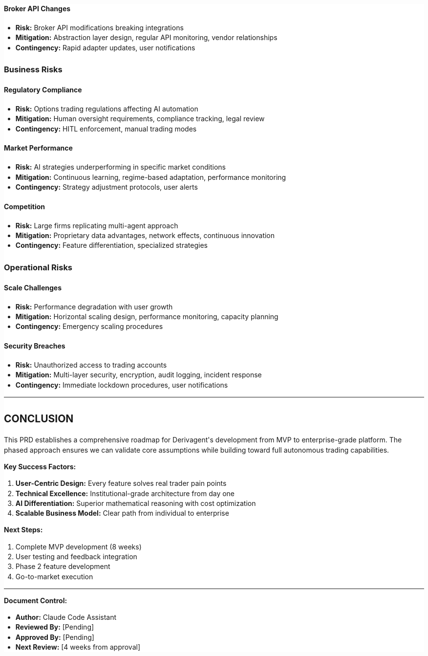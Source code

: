 #### **Broker API Changes**
- **Risk:** Broker API modifications breaking integrations
- **Mitigation:** Abstraction layer design, regular API monitoring, vendor relationships
- **Contingency:** Rapid adapter updates, user notifications

### Business Risks

#### **Regulatory Compliance**
- **Risk:** Options trading regulations affecting AI automation
- **Mitigation:** Human oversight requirements, compliance tracking, legal review
- **Contingency:** HITL enforcement, manual trading modes

#### **Market Performance**
- **Risk:** AI strategies underperforming in specific market conditions
- **Mitigation:** Continuous learning, regime-based adaptation, performance monitoring
- **Contingency:** Strategy adjustment protocols, user alerts

#### **Competition**
- **Risk:** Large firms replicating multi-agent approach
- **Mitigation:** Proprietary data advantages, network effects, continuous innovation
- **Contingency:** Feature differentiation, specialized strategies

### Operational Risks

#### **Scale Challenges**
- **Risk:** Performance degradation with user growth
- **Mitigation:** Horizontal scaling design, performance monitoring, capacity planning
- **Contingency:** Emergency scaling procedures

#### **Security Breaches**
- **Risk:** Unauthorized access to trading accounts
- **Mitigation:** Multi-layer security, encryption, audit logging, incident response
- **Contingency:** Immediate lockdown procedures, user notifications

---

## CONCLUSION

This PRD establishes a comprehensive roadmap for Derivagent's development from MVP to enterprise-grade platform. The phased approach ensures we can validate core assumptions while building toward full autonomous trading capabilities.

**Key Success Factors:**
1. **User-Centric Design:** Every feature solves real trader pain points
2. **Technical Excellence:** Institutional-grade architecture from day one
3. **AI Differentiation:** Superior mathematical reasoning with cost optimization
4. **Scalable Business Model:** Clear path from individual to enterprise

**Next Steps:**
1. Complete MVP development (8 weeks)
2. User testing and feedback integration
3. Phase 2 feature development
4. Go-to-market execution

---

**Document Control:**
- **Author:** Claude Code Assistant
- **Reviewed By:** [Pending]
- **Approved By:** [Pending]
- **Next Review:** [4 weeks from approval]